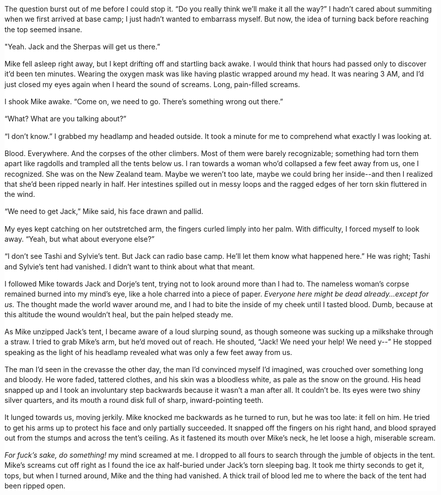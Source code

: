 The question burst out of me before I could stop it. “Do you really think we’ll make it all the way?” I hadn’t cared about summiting when we first arrived at base camp; I just hadn’t wanted to embarrass myself. But now, the idea of turning back before reaching the top seemed insane.

"Yeah. Jack and the Sherpas will get us there.”

Mike fell asleep right away, but I kept drifting off and startling back awake. I would think that hours had passed only to discover it’d been ten minutes. Wearing the oxygen mask was like having plastic wrapped around my head. It was nearing 3 AM, and I’d just closed my eyes again when I heard the sound of screams. Long, pain-filled screams.

I shook Mike awake. “Come on, we need to go. There’s something wrong out there.”

“What? What are you talking about?”

“I don’t know.” I grabbed my headlamp and headed outside. It took a minute for me to comprehend what exactly I was looking at.

Blood. Everywhere. And the corpses of the other climbers. Most of them were barely recognizable; something had torn them apart like ragdolls and trampled all the tents below us. I ran towards a woman who’d collapsed a few feet away from us, one I recognized. She was on the New Zealand team. Maybe we weren’t too late, maybe we could bring her inside--and then I realized that she’d been ripped nearly in half. Her intestines spilled out in messy loops and the ragged edges of her torn skin fluttered in the wind.

“We need to get Jack,” Mike said, his face drawn and pallid.

My eyes kept catching on her outstretched arm, the fingers curled limply into her palm. With difficulty, I forced myself to look away. “Yeah, but what about everyone else?”

“I don’t see Tashi and Sylvie’s tent. But Jack can radio base camp. He’ll let them know what happened here.” He was right; Tashi and Sylvie’s tent had vanished. I didn’t want to think about what that meant.

I followed Mike towards Jack and Dorje’s tent, trying not to look around more than I had to. The nameless woman’s corpse remained burned into my mind’s eye, like a hole charred into a piece of paper. *Everyone here might be dead already...except for us.* The thought made the world waver around me, and I had to bite the inside of my cheek until I tasted blood. Dumb, because at this altitude the wound wouldn’t heal, but the pain helped steady me.

As Mike unzipped Jack’s tent, I became aware of a loud slurping sound, as though someone was sucking up a milkshake through a straw. I tried to grab Mike’s arm, but he’d moved out of reach. He shouted, “Jack! We need your help! We need y--” He stopped speaking as the light of his headlamp revealed what was only a few feet away from us.

The man I’d seen in the crevasse the other day, the man I’d convinced myself I’d imagined, was crouched over something long and bloody. He wore faded, tattered clothes, and his skin was a bloodless white, as pale as the snow on the ground. His head snapped up and I took an involuntary step backwards because it wasn’t a man after all. It couldn’t be. Its eyes were two shiny silver quarters, and its mouth a round disk full of sharp, inward-pointing teeth.

It lunged towards us, moving jerkily. Mike knocked me backwards as he turned to run, but he was too late: it fell on him. He tried to get his arms up to protect his face and only partially succeeded. It snapped off the fingers on his right hand, and blood sprayed out from the stumps and across the tent’s ceiling. As it fastened its mouth over Mike’s neck, he let loose a high, miserable scream.

*For fuck’s sake, do something!* my mind screamed at me. I dropped to all fours to search through the jumble of objects in the tent. Mike’s screams cut off right as I found the ice ax half-buried under Jack’s torn sleeping bag. It took me thirty seconds to get it, tops, but when I turned around, Mike and the thing had vanished. A thick trail of blood led me to where the back of the tent had been ripped open.
